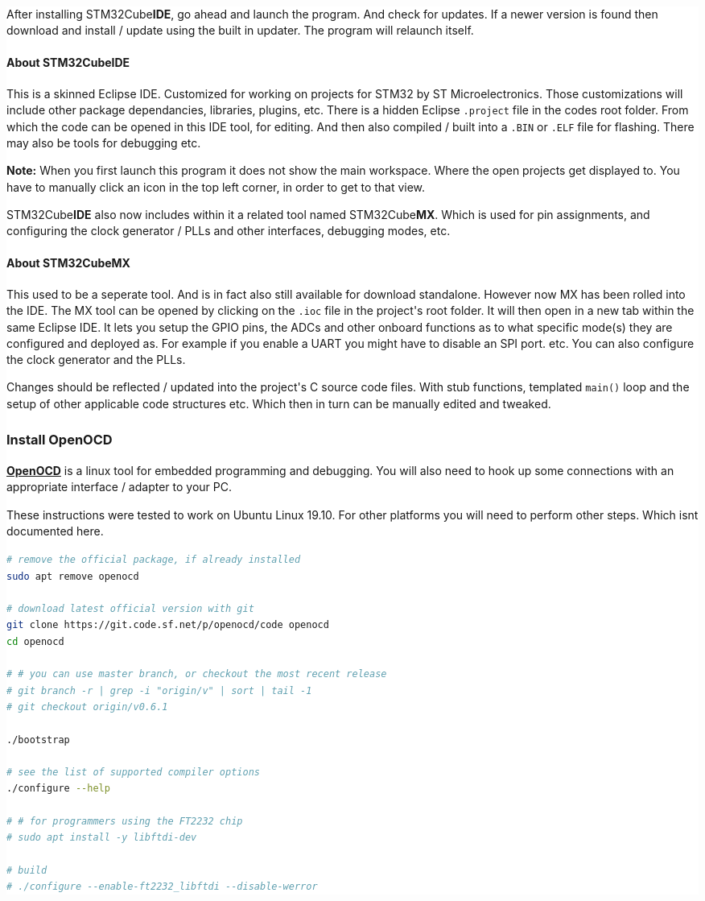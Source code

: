 After installing STM32Cube**IDE**, go ahead and launch the program. And check for updates. If a newer version is found then download and install / update using the built in updater. The program will relaunch itself.

<a id="about-stm32cubeide"></a>
#### About STM32CubeIDE

This is a skinned Eclipse IDE. Customized for working on projects for STM32 by ST Microelectronics. Those customizations will include other package dependancies, libraries, plugins, etc. There is a hidden Eclipse `.project` file in the codes root folder. From which the code can be opened in this IDE tool, for editing. And then also compiled / built into a `.BIN` or `.ELF` file for flashing. There may also be tools for debugging etc.

**Note:** When you first launch this program it does not show the main workspace. Where the open projects get displayed to. You have to manually click an icon in the top left corner, in order to get to that view.

STM32Cube**IDE** also now includes within it a related tool named STM32Cube**MX**. Which is used for pin assignments, and configuring the clock generator / PLLs and other interfaces, debugging modes, etc.

<a id="about-stm32cubemx"></a>
#### About STM32CubeMX

This used to be a seperate tool. And is in fact also still available for download standalone. However now MX has been rolled into the IDE. The MX tool can be opened by clicking on the `.ioc` file in the project's root folder. It will then open in a new tab within the same Eclipse IDE. It lets you setup the GPIO pins, the ADCs and other onboard functions as to what specific mode(s) they are configured and deployed as. For example if you enable a UART you might have to disable an SPI port. etc. You can also configure the clock generator and the PLLs.

Changes should be reflected / updated into the project's C source code files. With stub functions, templated `main()` loop and the setup of other applicable code structures etc. Which then in turn can be manually edited and tweaked.

<a id="install-openocd"></a>
### Install OpenOCD

[**OpenOCD**](http://openocd.org/doc/html/index.html#SEC_Contents) is a linux tool for embedded programming and debugging. You will also need to hook up some connections with an appropriate interface / adapter to your PC.

These instructions were tested to work on Ubuntu Linux 19.10. For other platforms you will need to perform other steps. Which isnt documented here.

```sh
# remove the official package, if already installed
sudo apt remove openocd

# download latest official version with git
git clone https://git.code.sf.net/p/openocd/code openocd
cd openocd

# # you can use master branch, or checkout the most recent release
# git branch -r | grep -i "origin/v" | sort | tail -1
# git checkout origin/v0.6.1

./bootstrap

# see the list of supported compiler options
./configure --help

# # for programmers using the FT2232 chip
# sudo apt install -y libftdi-dev

# build
# ./configure --enable-ft2232_libftdi --disable-werror
```